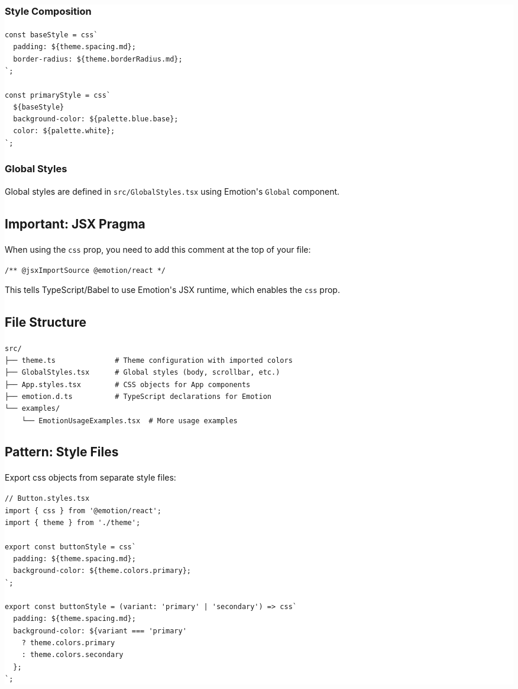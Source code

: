### Style Composition

```tsx
const baseStyle = css`
  padding: ${theme.spacing.md};
  border-radius: ${theme.borderRadius.md};
`;

const primaryStyle = css`
  ${baseStyle}
  background-color: ${palette.blue.base};
  color: ${palette.white};
`;
```

### Global Styles

Global styles are defined in `src/GlobalStyles.tsx` using Emotion's `Global` component.

## Important: JSX Pragma

When using the `css` prop, you need to add this comment at the top of your file:

```tsx
/** @jsxImportSource @emotion/react */
```

This tells TypeScript/Babel to use Emotion's JSX runtime, which enables the `css` prop.

## File Structure

```
src/
├── theme.ts              # Theme configuration with imported colors
├── GlobalStyles.tsx      # Global styles (body, scrollbar, etc.)
├── App.styles.tsx        # CSS objects for App components
├── emotion.d.ts          # TypeScript declarations for Emotion
└── examples/
    └── EmotionUsageExamples.tsx  # More usage examples
```

## Pattern: Style Files

Export css objects from separate style files:

```tsx
// Button.styles.tsx
import { css } from '@emotion/react';
import { theme } from './theme';

export const buttonStyle = css`
  padding: ${theme.spacing.md};
  background-color: ${theme.colors.primary};
`;

export const buttonStyle = (variant: 'primary' | 'secondary') => css`
  padding: ${theme.spacing.md};
  background-color: ${variant === 'primary' 
    ? theme.colors.primary 
    : theme.colors.secondary
  };
`;
```

